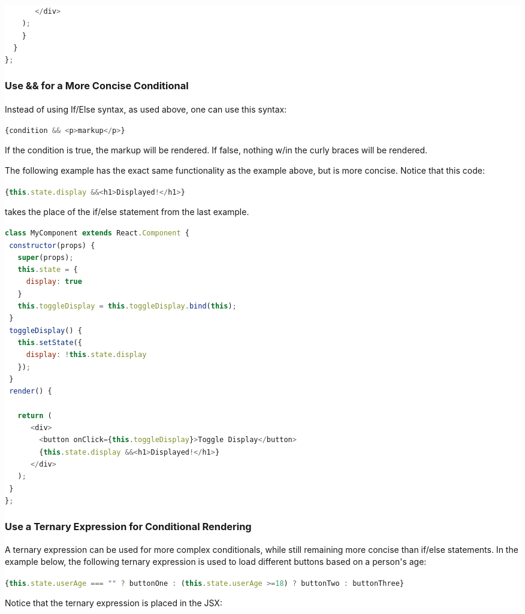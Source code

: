 ```javascript
       </div>
    );
    }
  }
};
```

### Use && for a More Concise Conditional
Instead of using If/Else syntax, as used above, one can use this syntax:
```javascript
{condition && <p>markup</p>}
 ```
 If the condition is true, the markup will be rendered.  If false, nothing w/in the curly braces will be rendered. 
 
 The following example has the exact same functionality as the example above, but is more concise.  Notice that this code:
 ```Javascript
{this.state.display &&<h1>Displayed!</h1>}
 ```
 takes the place of the if/else statement from the last example.
 ```javascript
class MyComponent extends React.Component {
  constructor(props) {
    super(props);
    this.state = {
      display: true
    }
    this.toggleDisplay = this.toggleDisplay.bind(this);
  }
  toggleDisplay() {
    this.setState({
      display: !this.state.display
    });
  }
  render() {
   
    return (
       <div>
         <button onClick={this.toggleDisplay}>Toggle Display</button>
         {this.state.display &&<h1>Displayed!</h1>}
       </div>
    );
  }
};
```
### Use a Ternary Expression for Conditional Rendering
A ternary expression can be used for more complex conditionals, while still remaining more concise than if/else statements.
In the example below, the following ternary expression is used to load different buttons based on a person's age:
```javascript
{this.state.userAge === "" ? buttonOne : (this.state.userAge >=18) ? buttonTwo : buttonThree}
```
Notice that the ternary expression is placed in the JSX:
